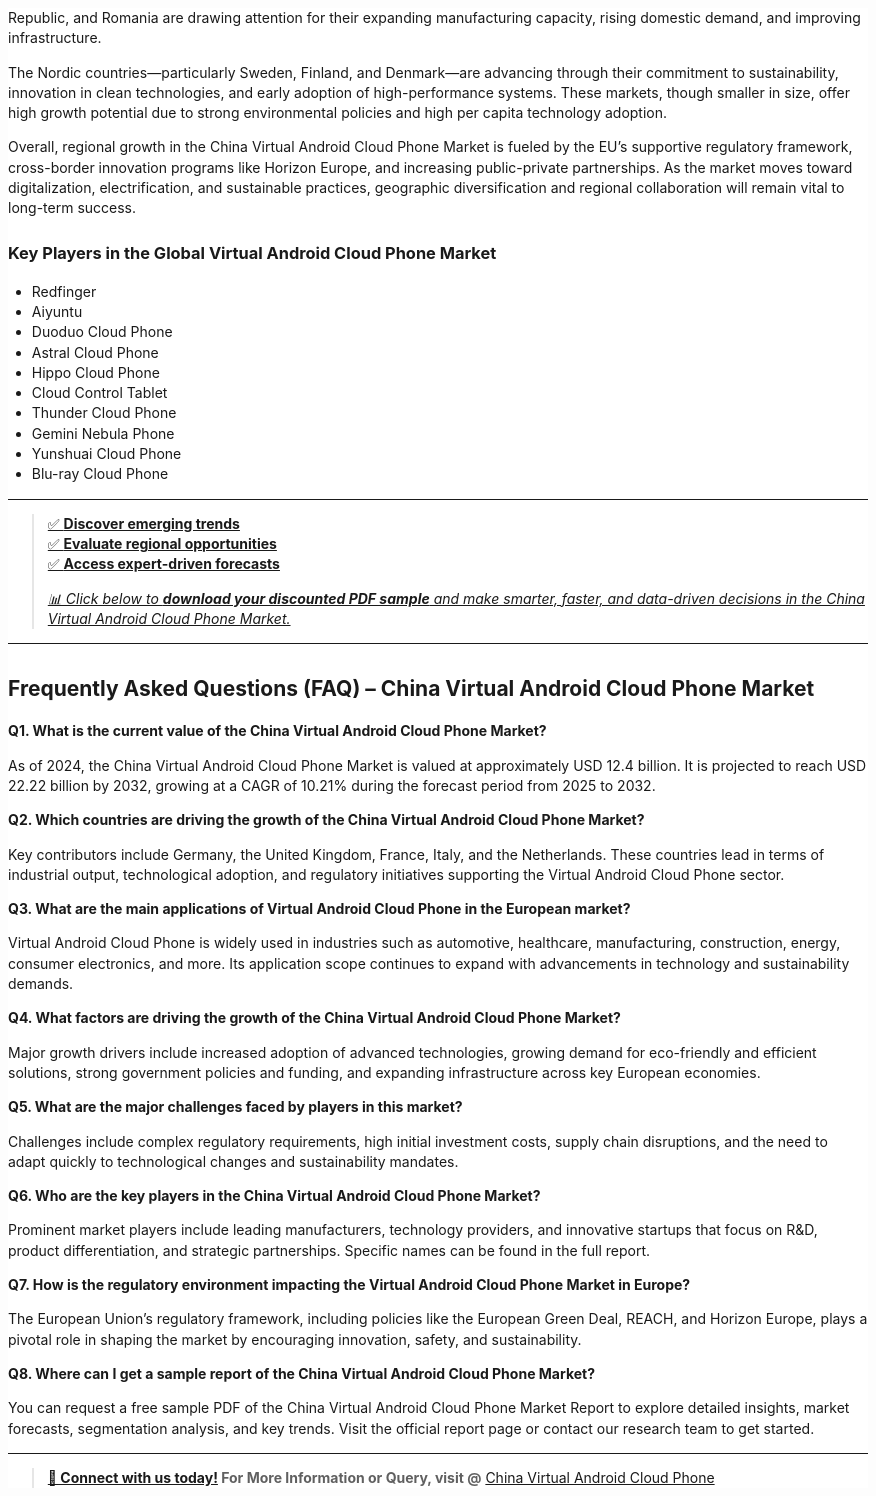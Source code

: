 Republic, and Romania are drawing attention for their expanding manufacturing capacity, rising domestic demand, and improving infrastructure.</p><p>The Nordic countries&mdash;particularly Sweden, Finland, and Denmark&mdash;are advancing through their commitment to sustainability, innovation in clean technologies, and early adoption of high-performance systems. These markets, though smaller in size, offer high growth potential due to strong environmental policies and high per capita technology adoption.</p><p>Overall, regional growth in the China Virtual Android Cloud Phone Market is fueled by the EU&rsquo;s supportive regulatory framework, cross-border innovation programs like Horizon Europe, and increasing public-private partnerships. As the market moves toward digitalization, electrification, and sustainable practices, geographic diversification and regional collaboration will remain vital to long-term success.</p><p><h3>Key Players in the Global Virtual Android Cloud Phone Market </h3><ul><li>Redfinger</li><li> Aiyuntu</li><li> Duoduo Cloud Phone</li><li> Astral Cloud Phone</li><li> Hippo Cloud Phone</li><li> Cloud Control Tablet</li><li> Thunder Cloud Phone</li><li> Gemini Nebula Phone</li><li> Yunshuai Cloud Phone</li><li> Blu-ray Cloud Phone</li></ul></p><hr /><blockquote><p><a href="https://www.marketresearchintellect.com/ask-for-discount/?rid=1083544&amp;amp;utm_source=Github-China&amp;amp;utm_medium=824">✅ <strong data-start="617" data-end="645">Discover emerging trends</strong></a><br data-start="645" data-end="648" /><a href="https://www.marketresearchintellect.com/ask-for-discount/?rid=1083544&amp;amp;utm_source=Github-China&amp;amp;utm_medium=824"> ✅ <strong data-start="650" data-end="685">Evaluate regional opportunities</strong></a><br data-start="685" data-end="688" /><a href="https://www.marketresearchintellect.com/ask-for-discount/?rid=1083544&amp;amp;utm_source=Github-China&amp;amp;utm_medium=824"> ✅ <strong data-start="690" data-end="724">Access expert-driven forecasts</strong></a></p><p class="" data-start="728" data-end="864"><em><a href="https://www.marketresearchintellect.com/ask-for-discount/?rid=1083544&amp;amp;utm_source=Github-China&amp;amp;utm_medium=824">📊 Click below to <strong data-start="746" data-end="785">download your discounted PDF sample</strong> and make smarter, faster, and data-driven decisions in the China Virtual Android Cloud Phone Market.</a></em></p></blockquote><hr /><h2>Frequently Asked Questions (FAQ) &ndash; China Virtual Android Cloud Phone Market</h2><p><strong>Q1. What is the current value of the China Virtual Android Cloud Phone Market?</strong></p><p>As of 2024, the China Virtual Android Cloud Phone Market is valued at approximately USD 12.4 billion. It is projected to reach USD 22.22 billion by 2032, growing at a CAGR of 10.21% during the forecast period from 2025 to 2032.</p><p><strong>Q2. Which countries are driving the growth of the China Virtual Android Cloud Phone Market?</strong></p><p>Key contributors include Germany, the United Kingdom, France, Italy, and the Netherlands. These countries lead in terms of industrial output, technological adoption, and regulatory initiatives supporting the Virtual Android Cloud Phone sector.</p><p><strong>Q3. What are the main applications of Virtual Android Cloud Phone in the European market?</strong></p><p>Virtual Android Cloud Phone is widely used in industries such as automotive, healthcare, manufacturing, construction, energy, consumer electronics, and more. Its application scope continues to expand with advancements in technology and sustainability demands.</p><p><strong>Q4. What factors are driving the growth of the China Virtual Android Cloud Phone Market?</strong></p><p>Major growth drivers include increased adoption of advanced technologies, growing demand for eco-friendly and efficient solutions, strong government policies and funding, and expanding infrastructure across key European economies.</p><p><strong>Q5. What are the major challenges faced by players in this market?</strong></p><p>Challenges include complex regulatory requirements, high initial investment costs, supply chain disruptions, and the need to adapt quickly to technological changes and sustainability mandates.</p><p><strong>Q6. Who are the key players in the China Virtual Android Cloud Phone Market?</strong></p><p>Prominent market players include leading manufacturers, technology providers, and innovative startups that focus on R&amp;D, product differentiation, and strategic partnerships. Specific names can be found in the full report.</p><p><strong>Q7. How is the regulatory environment impacting the Virtual Android Cloud Phone Market in Europe?</strong></p><p>The European Union&rsquo;s regulatory framework, including policies like the European Green Deal, REACH, and Horizon Europe, plays a pivotal role in shaping the market by encouraging innovation, safety, and sustainability.</p><p><strong>Q8. Where can I get a sample report of the China Virtual Android Cloud Phone Market?</strong></p><p>You can request a free sample PDF of the China Virtual Android Cloud Phone Market Report to explore detailed insights, market forecasts, segmentation analysis, and key trends. Visit the official report page or contact our research team to get started.</p><hr /><blockquote><p><span class="font-[700]"><strong><a href="https://www.marketresearchintellect.com/product/virtual-android-cloud-phone-market/?utm_source=Linkedin&utm_medium=824">📩 Connect with us today!</a> For More Information or Query, visit&nbsp;@</strong>&nbsp;</span><span class="font-[700]"><a href="https://www.marketresearchintellect.com/product/virtual-android-cloud-phone-market/?utm_source=Linkedin&utm_medium=824" target="_blank" data-tracking-control-name="article-ssr-frontend-pulse_little-text-block" data-tracking-will-navigate="" data-test-link="">China Virtual Android Cloud Phone